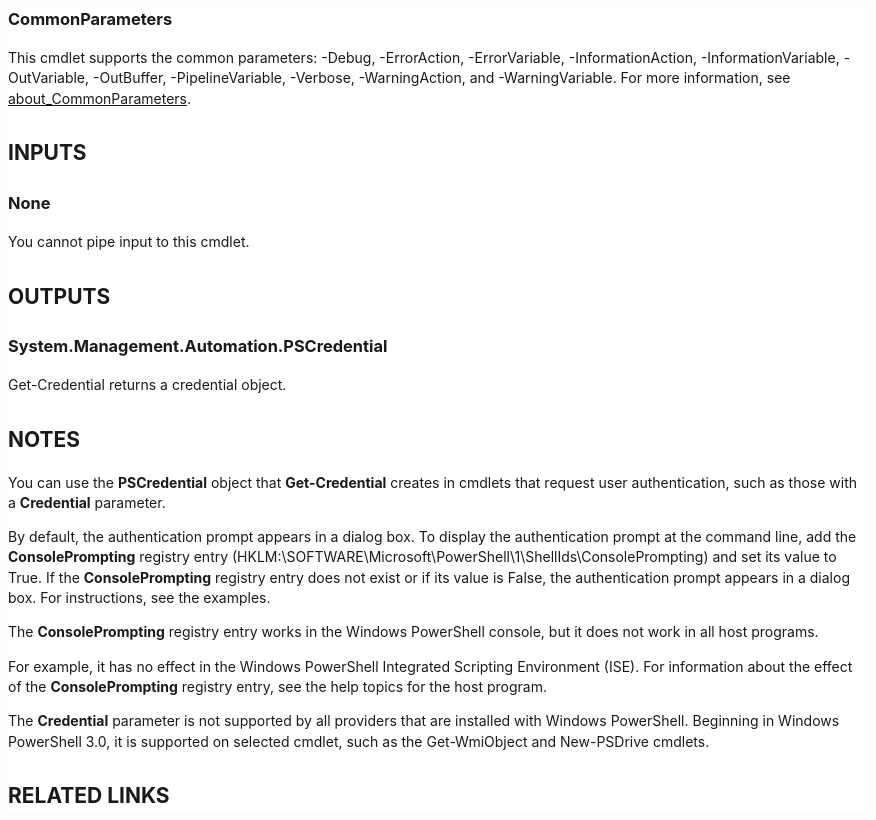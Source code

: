 ### CommonParameters

This cmdlet supports the common parameters: -Debug, -ErrorAction, -ErrorVariable,
-InformationAction, -InformationVariable, -OutVariable, -OutBuffer, -PipelineVariable, -Verbose,
-WarningAction, and -WarningVariable. For more information, see [about_CommonParameters](http://go.microsoft.com/fwlink/?LinkID=113216).

## INPUTS

### None

You cannot pipe input to this cmdlet.

## OUTPUTS

### System.Management.Automation.PSCredential

Get-Credential returns a credential object.

## NOTES

You can use the **PSCredential** object that **Get-Credential** creates in cmdlets that request
user authentication, such as those with a **Credential** parameter.

By default, the authentication prompt appears in a dialog box. To display the authentication prompt
at the command line, add the **ConsolePrompting** registry entry
(HKLM:\SOFTWARE\Microsoft\PowerShell\1\ShellIds\ConsolePrompting) and set its value to True. If the
**ConsolePrompting** registry entry does not exist or if its value is False, the authentication
prompt appears in a dialog box. For instructions, see the examples.

The **ConsolePrompting** registry entry works in the Windows PowerShell console, but it does not
work in all host programs.

For example, it has no effect in the Windows PowerShell Integrated Scripting Environment (ISE). For
information about the effect of the **ConsolePrompting** registry entry, see the help topics for
the host program.

The **Credential** parameter is not supported by all providers that are installed with Windows
PowerShell. Beginning in Windows PowerShell 3.0, it is supported on selected cmdlet, such as the
Get-WmiObject and New-PSDrive cmdlets.

## RELATED LINKS
